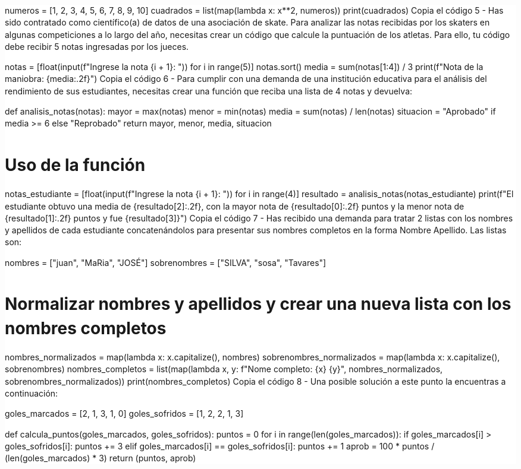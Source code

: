 numeros = [1, 2, 3, 4, 5, 6, 7, 8, 9, 10]
cuadrados = list(map(lambda x: x**2, numeros))
print(cuadrados)
Copia el código
5 - Has sido contratado como científico(a) de datos de una asociación de skate. Para analizar las notas recibidas por los skaters en algunas competiciones a lo largo del año, necesitas crear un código que calcule la puntuación de los atletas. Para ello, tu código debe recibir 5 notas ingresadas por los jueces.

notas = [float(input(f"Ingrese la nota {i + 1}: ")) for i in range(5)]
notas.sort()
media = sum(notas[1:4]) / 3
print(f"Nota de la maniobra: {media:.2f}")
Copia el código
6 - Para cumplir con una demanda de una institución educativa para el análisis del rendimiento de sus estudiantes, necesitas crear una función que reciba una lista de 4 notas y devuelva:

def analisis_notas(notas):
    mayor = max(notas)
    menor = min(notas)
    media = sum(notas) / len(notas)
    situacion = "Aprobado" if media >= 6 else "Reprobado"
    return mayor, menor, media, situacion

# Uso de la función
notas_estudiante = [float(input(f"Ingrese la nota {i + 1}: ")) for i in range(4)]
resultado = analisis_notas(notas_estudiante)
print(f"El estudiante obtuvo una media de {resultado[2]:.2f}, con la mayor nota de {resultado[0]:.2f} puntos y la menor nota de {resultado[1]:.2f} puntos y fue {resultado[3]}")
Copia el código
7 - Has recibido una demanda para tratar 2 listas con los nombres y apellidos de cada estudiante concatenándolos para presentar sus nombres completos en la forma Nombre Apellido. Las listas son:

nombres = ["juan", "MaRia", "JOSÉ"]
sobrenombres = ["SILVA", "sosa", "Tavares"]

# Normalizar nombres y apellidos y crear una nueva lista con los nombres completos
nombres_normalizados = map(lambda x: x.capitalize(), nombres)
sobrenombres_normalizados = map(lambda x: x.capitalize(), sobrenombres)
nombres_completos = list(map(lambda x, y: f"Nome completo: {x} {y}", nombres_normalizados, sobrenombres_normalizados))
print(nombres_completos)
Copia el código
8 - Una posible solución a este punto la encuentras a continuación:

goles_marcados = [2, 1, 3, 1, 0]
goles_sofridos = [1, 2, 2, 1, 3]

def calcula_puntos(goles_marcados, goles_sofridos):
  puntos = 0
  for i in range(len(goles_marcados)):
    if goles_marcados[i] > goles_sofridos[i]:
      puntos += 3
    elif goles_marcados[i] == goles_sofridos[i]:
      puntos += 1
  aprob = 100 * puntos / (len(goles_marcados) * 3)
  return (puntos, aprob)
